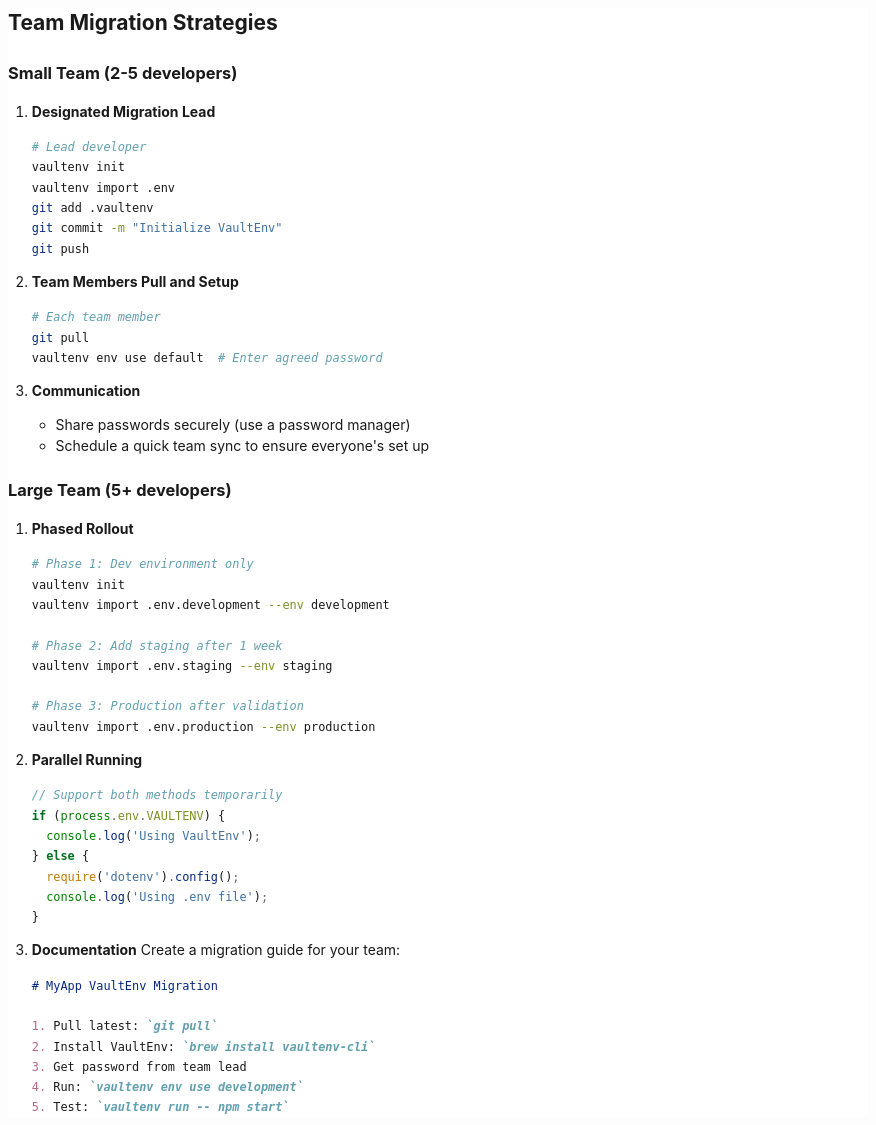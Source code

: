## Team Migration Strategies

### Small Team (2-5 developers)

1. **Designated Migration Lead**
   ```bash
   # Lead developer
   vaultenv init
   vaultenv import .env
   git add .vaultenv
   git commit -m "Initialize VaultEnv"
   git push
   ```

2. **Team Members Pull and Setup**
   ```bash
   # Each team member
   git pull
   vaultenv env use default  # Enter agreed password
   ```

3. **Communication**
   - Share passwords securely (use a password manager)
   - Schedule a quick team sync to ensure everyone's set up

### Large Team (5+ developers)

1. **Phased Rollout**
   ```bash
   # Phase 1: Dev environment only
   vaultenv init
   vaultenv import .env.development --env development
   
   # Phase 2: Add staging after 1 week
   vaultenv import .env.staging --env staging
   
   # Phase 3: Production after validation
   vaultenv import .env.production --env production
   ```

2. **Parallel Running**
   ```javascript
   // Support both methods temporarily
   if (process.env.VAULTENV) {
     console.log('Using VaultEnv');
   } else {
     require('dotenv').config();
     console.log('Using .env file');
   }
   ```

3. **Documentation**
   Create a migration guide for your team:
   ```markdown
   # MyApp VaultEnv Migration
   
   1. Pull latest: `git pull`
   2. Install VaultEnv: `brew install vaultenv-cli`
   3. Get password from team lead
   4. Run: `vaultenv env use development`
   5. Test: `vaultenv run -- npm start`
   ```
